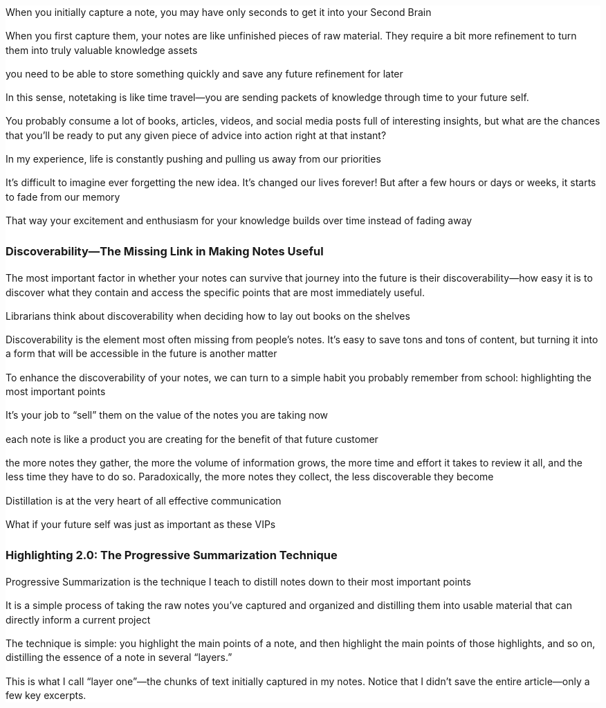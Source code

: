 When you initially capture a note, you may have only seconds to get it into your Second Brain

When you first capture them, your notes are like unfinished pieces of raw material. They require a bit more refinement to turn them into truly valuable knowledge assets 

you need to be able to store something quickly and save any future refinement for later

In this sense, notetaking is like time travel—you are sending packets of knowledge through time to your future self.

You probably consume a lot of books, articles, videos, and social media posts full of interesting insights, but what are the chances that you’ll be ready to put any given piece of advice into action right at that instant?

In my experience, life is constantly pushing and pulling us away from our priorities

It’s difficult to imagine ever forgetting the new idea. It’s changed our lives forever! But after a few hours or days or weeks, it starts to fade from our memory

That way your excitement and enthusiasm for your knowledge builds over time instead of fading away
### Discoverability—The Missing Link in Making Notes Useful
The most important factor in whether your notes can survive that journey into the future is their discoverability—how easy it is to discover what they contain and access the specific points that are most immediately useful.

Librarians think about discoverability when deciding how to lay out books on the shelves

Discoverability is the element most often missing from people’s notes. It’s easy to save tons and tons of content, but turning it into a form that will be accessible in the future is another matter

To enhance the discoverability of your notes, we can turn to a simple habit you probably remember from school: highlighting the most important points 

It’s your job to “sell” them on the value of the notes you are taking now

each note is like a product you are creating for the benefit of that future customer

the more notes they gather, the more the volume of information grows, the more time and effort it takes to review it all, and the less time they have to do so. Paradoxically, the more notes they collect, the less discoverable they become 

Distillation is at the very heart of all effective communication

What if your future self was just as important as these VIPs
### Highlighting 2.0: The Progressive Summarization Technique
Progressive Summarization is the technique I teach to distill notes down to their most important points

It is a simple process of taking the raw notes you’ve captured and organized and distilling them into usable material that can directly inform a current project

The technique is simple: you highlight the main points of a note, and then highlight the main points of those highlights, and so on, distilling the essence of a note in several “layers.”

This is what I call “layer one”—the chunks of text initially captured in my notes. Notice that I didn’t save the entire article—only a few key excerpts.
